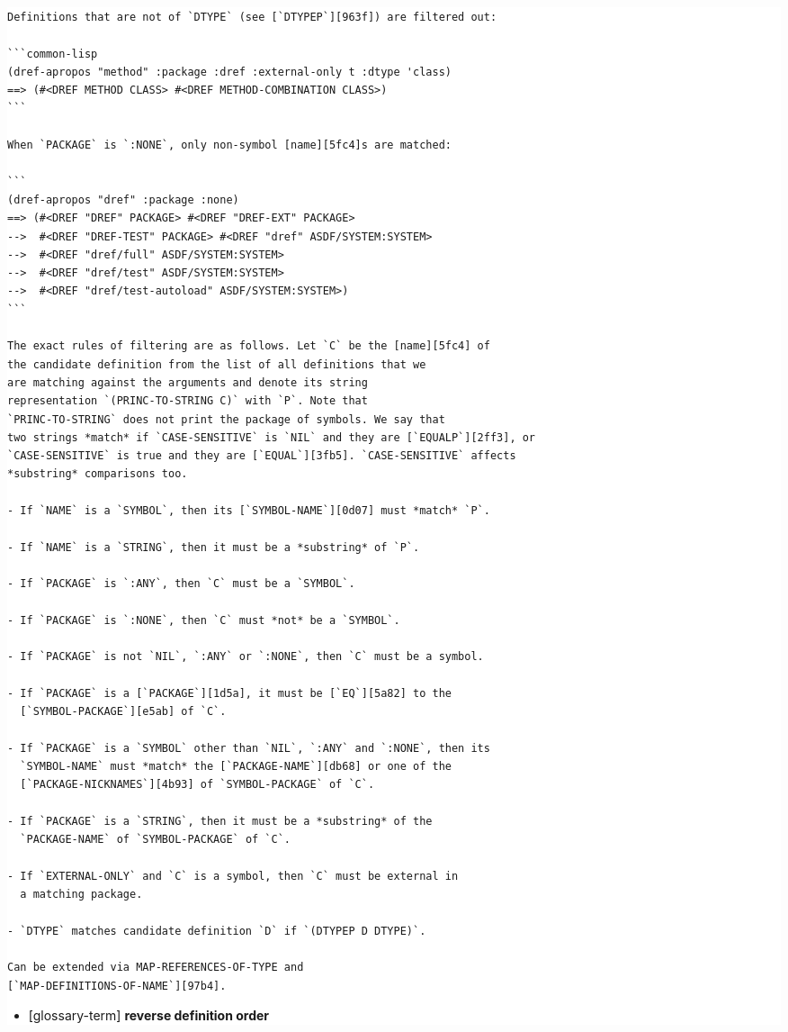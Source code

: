     Definitions that are not of `DTYPE` (see [`DTYPEP`][963f]) are filtered out:
    
    ```common-lisp
    (dref-apropos "method" :package :dref :external-only t :dtype 'class)
    ==> (#<DREF METHOD CLASS> #<DREF METHOD-COMBINATION CLASS>)
    ```
    
    When `PACKAGE` is `:NONE`, only non-symbol [name][5fc4]s are matched:
    
    ```
    (dref-apropos "dref" :package :none)
    ==> (#<DREF "DREF" PACKAGE> #<DREF "DREF-EXT" PACKAGE>
    -->  #<DREF "DREF-TEST" PACKAGE> #<DREF "dref" ASDF/SYSTEM:SYSTEM>
    -->  #<DREF "dref/full" ASDF/SYSTEM:SYSTEM>
    -->  #<DREF "dref/test" ASDF/SYSTEM:SYSTEM>
    -->  #<DREF "dref/test-autoload" ASDF/SYSTEM:SYSTEM>)
    ```
    
    The exact rules of filtering are as follows. Let `C` be the [name][5fc4] of
    the candidate definition from the list of all definitions that we
    are matching against the arguments and denote its string
    representation `(PRINC-TO-STRING C)` with `P`. Note that
    `PRINC-TO-STRING` does not print the package of symbols. We say that
    two strings *match* if `CASE-SENSITIVE` is `NIL` and they are [`EQUALP`][2ff3], or
    `CASE-SENSITIVE` is true and they are [`EQUAL`][3fb5]. `CASE-SENSITIVE` affects
    *substring* comparisons too.
    
    - If `NAME` is a `SYMBOL`, then its [`SYMBOL-NAME`][0d07] must *match* `P`.
    
    - If `NAME` is a `STRING`, then it must be a *substring* of `P`.
    
    - If `PACKAGE` is `:ANY`, then `C` must be a `SYMBOL`.
    
    - If `PACKAGE` is `:NONE`, then `C` must *not* be a `SYMBOL`.
    
    - If `PACKAGE` is not `NIL`, `:ANY` or `:NONE`, then `C` must be a symbol.
    
    - If `PACKAGE` is a [`PACKAGE`][1d5a], it must be [`EQ`][5a82] to the
      [`SYMBOL-PACKAGE`][e5ab] of `C`.
    
    - If `PACKAGE` is a `SYMBOL` other than `NIL`, `:ANY` and `:NONE`, then its
      `SYMBOL-NAME` must *match* the [`PACKAGE-NAME`][db68] or one of the
      [`PACKAGE-NICKNAMES`][4b93] of `SYMBOL-PACKAGE` of `C`.
    
    - If `PACKAGE` is a `STRING`, then it must be a *substring* of the
      `PACKAGE-NAME` of `SYMBOL-PACKAGE` of `C`.
    
    - If `EXTERNAL-ONLY` and `C` is a symbol, then `C` must be external in
      a matching package.
    
    - `DTYPE` matches candidate definition `D` if `(DTYPEP D DTYPE)`.
    
    Can be extended via MAP-REFERENCES-OF-TYPE and
    [`MAP-DEFINITIONS-OF-NAME`][97b4].

<a id="x-28DREF-3A-40REVERSE-DEFINITION-ORDER-20MGL-PAX-3AGLOSSARY-TERM-29"></a>

- [glossary-term] **reverse definition order**
